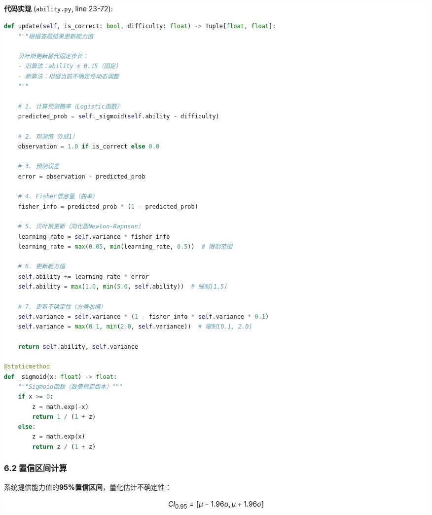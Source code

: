 **代码实现** (`ability.py`, line 23-72):

```python
def update(self, is_correct: bool, difficulty: float) -> Tuple[float, float]:
    """根据答题结果更新能力值
    
    贝叶斯更新替代固定步长：
    - 旧算法：ability ± 0.15（固定）
    - 新算法：根据当前不确定性动态调整
    """
    
    # 1. 计算预测概率（Logistic函数）
    predicted_prob = self._sigmoid(self.ability - difficulty)
    
    # 2. 观测值（0或1）
    observation = 1.0 if is_correct else 0.0
    
    # 3. 预测误差
    error = observation - predicted_prob
    
    # 4. Fisher信息量（曲率）
    fisher_info = predicted_prob * (1 - predicted_prob)
    
    # 5. 贝叶斯更新（简化版Newton-Raphson）
    learning_rate = self.variance * fisher_info
    learning_rate = max(0.05, min(learning_rate, 0.5))  # 限制范围
    
    # 6. 更新能力值
    self.ability += learning_rate * error
    self.ability = max(1.0, min(5.0, self.ability))  # 限制[1,5]
    
    # 7. 更新不确定性（方差收缩）
    self.variance = self.variance * (1 - fisher_info * self.variance * 0.1)
    self.variance = max(0.1, min(2.0, self.variance))  # 限制[0.1, 2.0]
    
    return self.ability, self.variance

@staticmethod
def _sigmoid(x: float) -> float:
    """Sigmoid函数（数值稳定版本）"""
    if x >= 0:
        z = math.exp(-x)
        return 1 / (1 + z)
    else:
        z = math.exp(x)
        return z / (1 + z)
```

### 6.2 置信区间计算

系统提供能力值的**95%置信区间**，量化估计不确定性：

$$
CI_{0.95} = [\mu - 1.96\sigma, \mu + 1.96\sigma]
$$
